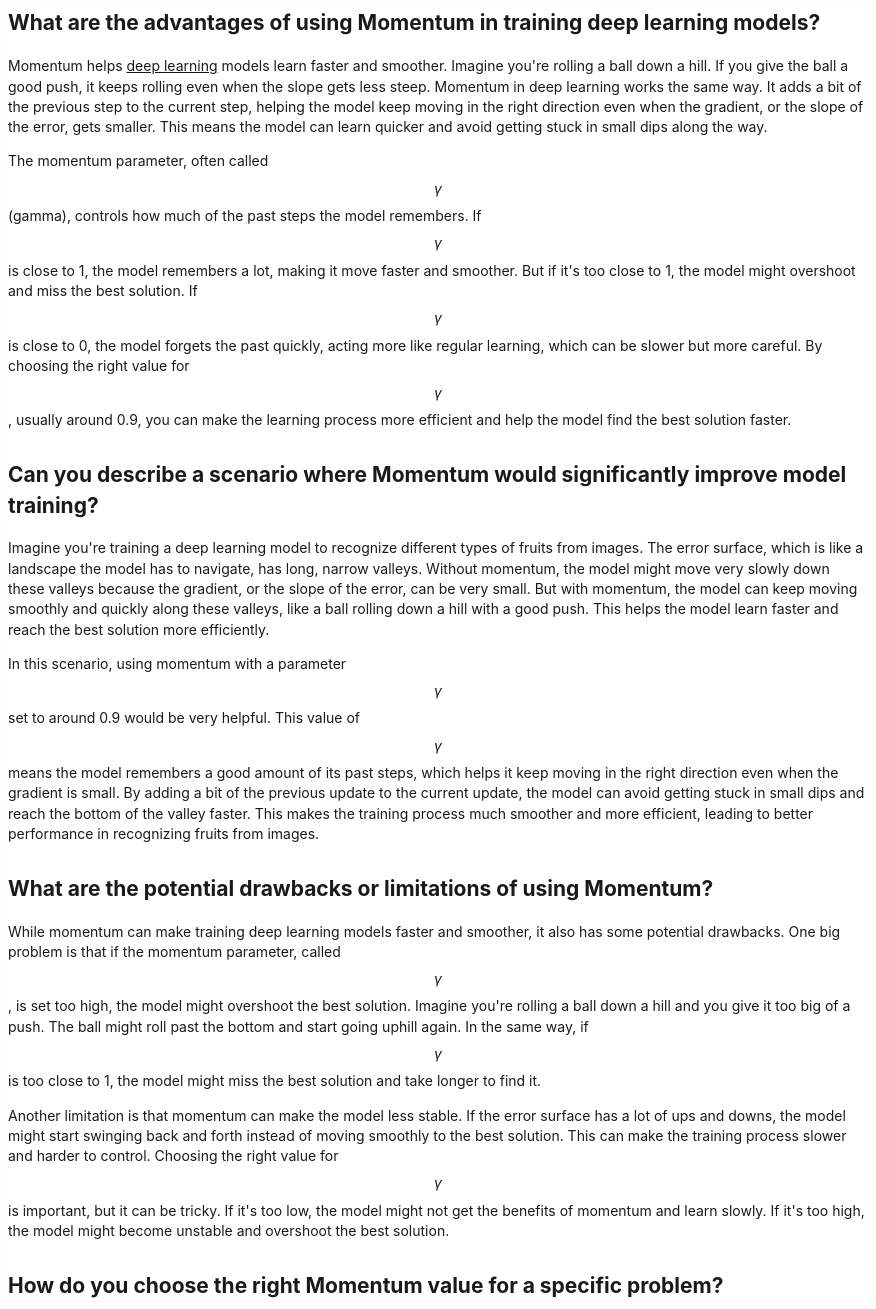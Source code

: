 ## What are the advantages of using Momentum in training deep learning models?

Momentum helps [deep learning](/wiki/deep-learning) models learn faster and smoother. Imagine you're rolling a ball down a hill. If you give the ball a good push, it keeps rolling even when the slope gets less steep. Momentum in deep learning works the same way. It adds a bit of the previous step to the current step, helping the model keep moving in the right direction even when the gradient, or the slope of the error, gets smaller. This means the model can learn quicker and avoid getting stuck in small dips along the way.

The momentum parameter, often called $$\gamma$$ (gamma), controls how much of the past steps the model remembers. If $$\gamma$$ is close to 1, the model remembers a lot, making it move faster and smoother. But if it's too close to 1, the model might overshoot and miss the best solution. If $$\gamma$$ is close to 0, the model forgets the past quickly, acting more like regular learning, which can be slower but more careful. By choosing the right value for $$\gamma$$, usually around 0.9, you can make the learning process more efficient and help the model find the best solution faster.

## Can you describe a scenario where Momentum would significantly improve model training?

Imagine you're training a deep learning model to recognize different types of fruits from images. The error surface, which is like a landscape the model has to navigate, has long, narrow valleys. Without momentum, the model might move very slowly down these valleys because the gradient, or the slope of the error, can be very small. But with momentum, the model can keep moving smoothly and quickly along these valleys, like a ball rolling down a hill with a good push. This helps the model learn faster and reach the best solution more efficiently.

In this scenario, using momentum with a parameter $$\gamma$$ set to around 0.9 would be very helpful. This value of $$\gamma$$ means the model remembers a good amount of its past steps, which helps it keep moving in the right direction even when the gradient is small. By adding a bit of the previous update to the current update, the model can avoid getting stuck in small dips and reach the bottom of the valley faster. This makes the training process much smoother and more efficient, leading to better performance in recognizing fruits from images.

## What are the potential drawbacks or limitations of using Momentum?

While momentum can make training deep learning models faster and smoother, it also has some potential drawbacks. One big problem is that if the momentum parameter, called $$\gamma$$, is set too high, the model might overshoot the best solution. Imagine you're rolling a ball down a hill and you give it too big of a push. The ball might roll past the bottom and start going uphill again. In the same way, if $$\gamma$$ is too close to 1, the model might miss the best solution and take longer to find it.

Another limitation is that momentum can make the model less stable. If the error surface has a lot of ups and downs, the model might start swinging back and forth instead of moving smoothly to the best solution. This can make the training process slower and harder to control. Choosing the right value for $$\gamma$$ is important, but it can be tricky. If it's too low, the model might not get the benefits of momentum and learn slowly. If it's too high, the model might become unstable and overshoot the best solution.

## How do you choose the right Momentum value for a specific problem?
